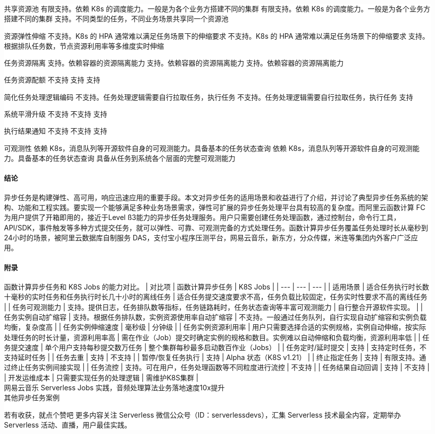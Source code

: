    
   共享资源池 
   有限支持。依赖 K8s 的调度能力。一般是为各个业务方搭建不同的集群 
   有限支持。依赖 K8s 的调度能力。一般是为各个业务方搭建不同的集群 
   支持。不同类型的任务，不同业务场景共享同一个资源池 
   
   
   资源弹性伸缩 
   不支持。K8s 的 HPA 通常难以满足任务场景下的伸缩要求 
   不支持。K8s 的 HPA 通常难以满足任务场景下的伸缩要求 
   支持。根据排队任务数，节点资源利用率等多维度实时伸缩 
   
   
   任务资源隔离 
   支持。依赖容器的资源隔离能力 
   支持。依赖容器的资源隔离能力 
   支持。依赖容器的资源隔离能力 
   
   
   任务资源配额 
   不支持 
   支持 
   支持 
   
   
   简化任务处理逻辑编码 
   不支持。任务处理逻辑需要自行拉取任务，执行任务 
   不支持。任务处理逻辑需要自行拉取任务，执行任务 
   支持 
   
   
   系统平滑升级 
   不支持 
   不支持 
   支持 
   
   
   执行结果通知 
   不支持 
   不支持 
   支持 
   
   
   可观测性 
   依赖 K8s，消息队列等开源软件自身的可观测能力。具备基本的任务状态查询 
   依赖 K8s，消息队列等开源软件自身的可观测能力。具备基本的任务状态查询 
   具备从任务到系统各个层面的完整可观测能力 
   
  
 
#### 结论 
异步任务是构建弹性、高可用，响应迅速应用的重要手段。本文对异步任务的适用场景和收益进行了介绍，并讨论了典型异步任务系统的架构、功能和工程实践。要实现一个能够满足多种业务场景需求，弹性可扩展的异步任务处理平台具有较高的复杂度。而阿里云函数计算 FC 为用户提供了开箱即用的，接近于Level ß3能力的异步任务处理服务。用户只需要创建任务处理函数，通过控制台，命令行工具，API/SDK，事件触发等多种方式提交任务，就可以弹性、可靠、可观测完备的方式处理任务。函数计算异步任务覆盖任务处理时长从毫秒到24小时的场景，被阿里云数据库自制服务 DAS，支付宝小程序压测平台，网易云音乐，新东方，分众传媒，米连等集团内外客户广泛应用。 
#### 附录 
 
  函数计算异步任务和 K8S Jobs 的能力对比。 | 对比项 | 函数计算异步任务 | K8S Jobs | | --- | --- | --- | | 适用场景 | 适合任务执行时长数十毫秒的实时任务和任务执行时长几十小时的离线任务 | 适合任务提交速度要求不高，任务负载比较固定，任务实时性要求不高的离线任务 | | 任务可观测能力 | 支持。提供日志，任务排队数等指标，任务链路耗时，任务状态查询等丰富可观测能力 | 自行整合开源软件实现。 | | 任务实例自动扩缩容 | 支持。根据任务排队数，实例资源使用率自动扩缩容 | 不支持。一般通过任务队列，自行实现自动扩缩容和实例负载均衡，复杂度高 | | 任务实例伸缩速度 | 毫秒级 | 分钟级 | | 任务实例资源利用率 | 用户只需要选择合适的实例规格，实例自动伸缩，按实际处理任务的时长计量，资源利用率高 | 需在作业（Job）提交时确定实例的规格和数目。实例难以自动伸缩和负载均衡，资源利用率低 | | 任务提交速度 | 单个用户支持每秒提交数万任务 | 整个集群每秒最多启动数百作业（Jobs） | | 任务定时/延时提交 | 支持 | 支持定时任务，不支持延时任务 | | 任务去重 | 支持 | 不支持 | | 暂停/恢复任务执行 | 支持 | Alpha 状态（K8S v1.21） | | 终止指定任务 | 支持 | 有限支持。通过终止任务实例间接实现 | | 任务流控 | 支持。可在用户，任务处理函数等不同粒度进行流控 | 不支持 | | 任务结果自动回调 | 支持 | 不支持 | | 开发运维成本 | 只需要实现任务的处理逻辑 | 需维护K8S集群 |  
  网易云音乐 Serverless Jobs 实践，音频处理算法业务落地速度10x提升  
  其他异步任务案例  
 
若有收获，就点个赞吧 
更多内容关注 Serverless 微信公众号（ID：serverlessdevs），汇集 Serverless 技术最全内容，定期举办 Serverless 活动、直播，用户最佳实践。
                                        